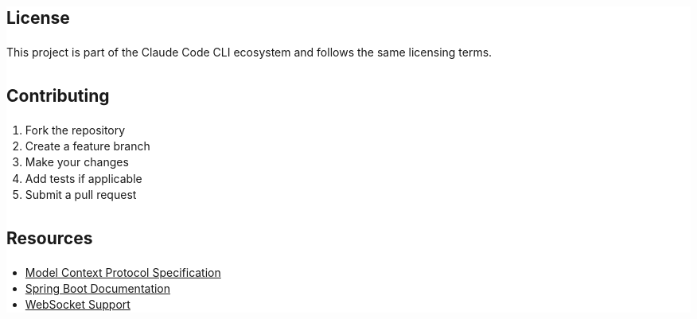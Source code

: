 ## License

This project is part of the Claude Code CLI ecosystem and follows the same licensing terms.

## Contributing

1. Fork the repository
2. Create a feature branch
3. Make your changes
4. Add tests if applicable
5. Submit a pull request

## Resources

- [Model Context Protocol Specification](https://modelcontextprotocol.io/llms-full.txt)
- [Spring Boot Documentation](https://spring.io/projects/spring-boot)
- [WebSocket Support](https://docs.spring.io/spring-framework/docs/current/reference/html/web.html#websocket)
